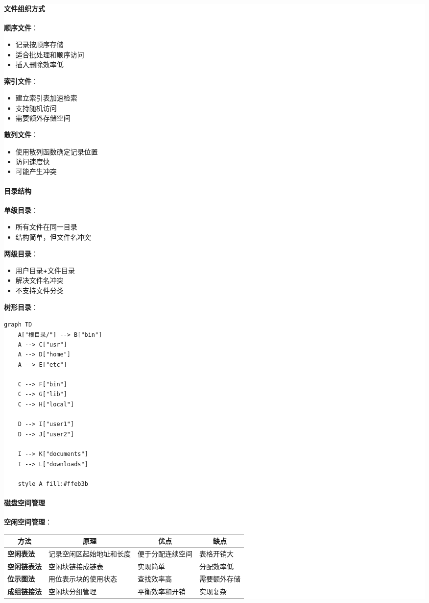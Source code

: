 #### 文件组织方式

**顺序文件**：
- 记录按顺序存储
- 适合批处理和顺序访问
- 插入删除效率低

**索引文件**：
- 建立索引表加速检索
- 支持随机访问
- 需要额外存储空间

**散列文件**：
- 使用散列函数确定记录位置
- 访问速度快
- 可能产生冲突

#### 目录结构

**单级目录**：
- 所有文件在同一目录
- 结构简单，但文件名冲突

**两级目录**：
- 用户目录+文件目录
- 解决文件名冲突
- 不支持文件分类

**树形目录**：

```mermaid
graph TD
    A["根目录/"] --> B["bin"]
    A --> C["usr"]
    A --> D["home"]
    A --> E["etc"]
    
    C --> F["bin"]
    C --> G["lib"]
    C --> H["local"]
    
    D --> I["user1"]
    D --> J["user2"]
    
    I --> K["documents"]
    I --> L["downloads"]
    
    style A fill:#ffeb3b
```

#### 磁盘空间管理

**空闲空间管理**：

| 方法           | 原理                     | 优点             | 缺点         |
| -------------- | ------------------------ | ---------------- | ------------ |
| **空闲表法**   | 记录空闲区起始地址和长度 | 便于分配连续空间 | 表格开销大   |
| **空闲链表法** | 空闲块链接成链表         | 实现简单         | 分配效率低   |
| **位示图法**   | 用位表示块的使用状态     | 查找效率高       | 需要额外存储 |
| **成组链接法** | 空闲块分组管理           | 平衡效率和开销   | 实现复杂     |
